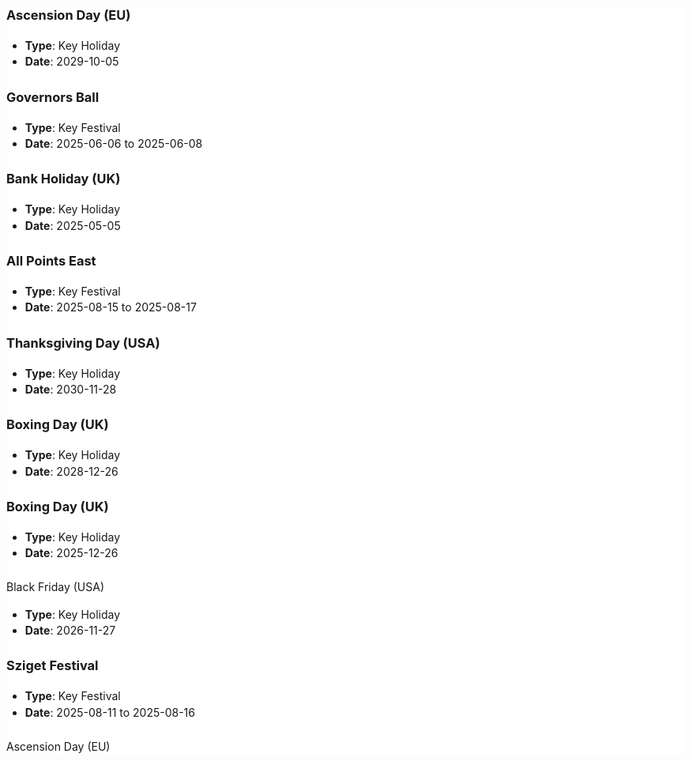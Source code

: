

### Ascension Day (EU)
- **Type**: Key Holiday
- **Date**: 2029-10-05



### Governors Ball
- **Type**: Key Festival
- **Date**: 2025-06-06 to 2025-06-08



### Bank Holiday (UK)
- **Type**: Key Holiday
- **Date**: 2025-05-05



### All Points East
- **Type**: Key Festival
- **Date**: 2025-08-15 to 2025-08-17



### Thanksgiving Day (USA)
- **Type**: Key Holiday
- **Date**: 2030-11-28



### Boxing Day (UK)
- **Type**: Key Holiday
- **Date**: 2028-12-26



### Boxing Day (UK)
- **Type**: Key Holiday
- **Date**: 2025-12-26



### 
Black Friday (USA)

- **Type**: Key Holiday
- **Date**: 2026-11-27



### Sziget Festival
- **Type**: Key Festival
- **Date**: 2025-08-11 to 2025-08-16



### 
Ascension Day (EU)
